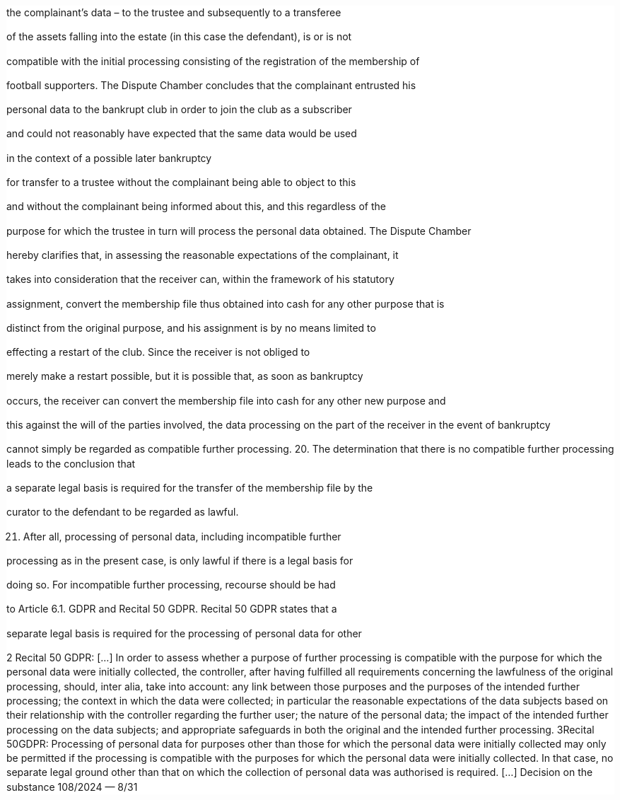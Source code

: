 the complainant’s data – to the trustee and subsequently to a transferee

of the assets falling into the estate (in this case the defendant), is or is not

compatible with the initial processing consisting of the registration of the membership of

football supporters. The Dispute Chamber concludes that the complainant entrusted his

personal data to the bankrupt club in order to join the club as a subscriber

and could not reasonably have expected that the same data would be used

in the context of a possible later bankruptcy

for transfer to a trustee without the complainant being able to object to this

and without the complainant being informed about this, and this regardless of the

purpose for which the trustee in turn will process the personal data obtained. The Dispute Chamber

hereby clarifies that, in assessing the reasonable expectations of the complainant, it

takes into consideration that the receiver can, within the framework of his statutory

assignment, convert the membership file thus obtained into cash for any other purpose that is

distinct from the original purpose, and his assignment is by no means limited to

effecting a restart of the club. Since the receiver is not obliged to

merely make a restart possible, but it is possible that, as soon as bankruptcy

occurs, the receiver can convert the membership file into cash for any other new purpose and

this against the will of the parties involved, the data processing on the part of the receiver in the event of bankruptcy

cannot simply be regarded as compatible further processing. 20. The determination that there is no compatible further processing leads to the conclusion that

a separate legal basis is required for the transfer of the membership file by the

curator to the defendant to be regarded as lawful.

21. After all, processing of personal data, including incompatible further

processing as in the present case, is only lawful if there is a legal basis for

doing so. For incompatible further processing, recourse should be had

to Article 6.1. GDPR and Recital 50 GDPR. Recital 50 GDPR states that a

separate legal basis is required for the processing of personal data for other

2 Recital 50 GDPR: \[…\] In order to assess whether a purpose of further processing is compatible with the
purpose for which the personal data were initially collected, the controller, after having
fulfilled all requirements concerning the lawfulness of the original processing, should, inter alia,
take into account: any link between those purposes and the purposes of the intended
further processing; the context in which the data were collected; in particular the
reasonable expectations of the data subjects based on their relationship with the controller
regarding the further user; the nature of the personal data; the
impact of the intended further processing on the data subjects; and appropriate safeguards in both the
original and the intended further processing. 3Recital 50GDPR: Processing of personal data for purposes other than those for which the personal data were initially collected may only be permitted if the processing is compatible with the purposes for which the personal data were initially collected. In that case, no separate legal ground other than that on which the collection of personal data was authorised is required. \[…\] Decision on the substance 108/2024 — 8/31
